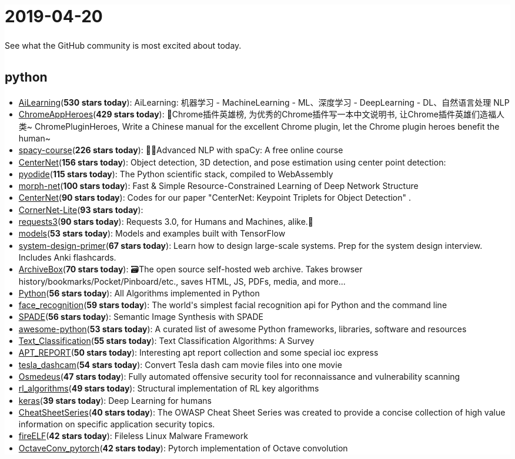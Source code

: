 # 2019-04-20
See what the GitHub community is most excited about today.

## python
* [AiLearning](https://github.com/apachecn/AiLearning)(**530 stars today**): AiLearning: 机器学习 - MachineLearning - ML、深度学习 - DeepLearning - DL、自然语言处理 NLP
* [ChromeAppHeroes](https://github.com/zhaoolee/ChromeAppHeroes)(**429 stars today**): 🌈Chrome插件英雄榜, 为优秀的Chrome插件写一本中文说明书, 让Chrome插件英雄们造福人类~ ChromePluginHeroes, Write a Chinese manual for the excellent Chrome plugin, let the Chrome plugin heroes benefit the human~
* [spacy-course](https://github.com/ines/spacy-course)(**226 stars today**): 👩‍🏫Advanced NLP with spaCy: A free online course
* [CenterNet](https://github.com/xingyizhou/CenterNet)(**156 stars today**): Object detection, 3D detection, and pose estimation using center point detection:
* [pyodide](https://github.com/iodide-project/pyodide)(**115 stars today**): The Python scientific stack, compiled to WebAssembly
* [morph-net](https://github.com/google-research/morph-net)(**100 stars today**): Fast & Simple Resource-Constrained Learning of Deep Network Structure
* [CenterNet](https://github.com/Duankaiwen/CenterNet)(**90 stars today**): Codes for our paper "CenterNet: Keypoint Triplets for Object Detection" .
* [CornerNet-Lite](https://github.com/princeton-vl/CornerNet-Lite)(**93 stars today**): 
* [requests3](https://github.com/kennethreitz/requests3)(**90 stars today**): Requests 3.0, for Humans and Machines, alike.🤖
* [models](https://github.com/tensorflow/models)(**53 stars today**): Models and examples built with TensorFlow
* [system-design-primer](https://github.com/donnemartin/system-design-primer)(**67 stars today**): Learn how to design large-scale systems. Prep for the system design interview. Includes Anki flashcards.
* [ArchiveBox](https://github.com/pirate/ArchiveBox)(**70 stars today**): 🗃The open source self-hosted web archive. Takes browser history/bookmarks/Pocket/Pinboard/etc., saves HTML, JS, PDFs, media, and more...
* [Python](https://github.com/TheAlgorithms/Python)(**56 stars today**): All Algorithms implemented in Python
* [face_recognition](https://github.com/ageitgey/face_recognition)(**59 stars today**): The world's simplest facial recognition api for Python and the command line
* [SPADE](https://github.com/NVlabs/SPADE)(**56 stars today**): Semantic Image Synthesis with SPADE
* [awesome-python](https://github.com/vinta/awesome-python)(**53 stars today**): A curated list of awesome Python frameworks, libraries, software and resources
* [Text_Classification](https://github.com/kk7nc/Text_Classification)(**55 stars today**): Text Classification Algorithms: A Survey
* [APT_REPORT](https://github.com/blackorbird/APT_REPORT)(**50 stars today**): Interesting apt report collection and some special ioc express
* [tesla_dashcam](https://github.com/ehendrix23/tesla_dashcam)(**54 stars today**): Convert Tesla dash cam movie files into one movie
* [Osmedeus](https://github.com/j3ssie/Osmedeus)(**47 stars today**): Fully automated offensive security tool for reconnaissance and vulnerability scanning
* [rl_algorithms](https://github.com/medipixel/rl_algorithms)(**49 stars today**): Structural implementation of RL key algorithms
* [keras](https://github.com/keras-team/keras)(**39 stars today**): Deep Learning for humans
* [CheatSheetSeries](https://github.com/OWASP/CheatSheetSeries)(**40 stars today**): The OWASP Cheat Sheet Series was created to provide a concise collection of high value information on specific application security topics.
* [fireELF](https://github.com/rek7/fireELF)(**42 stars today**): Fileless Linux Malware Framework
* [OctaveConv_pytorch](https://github.com/lxtGH/OctaveConv_pytorch)(**42 stars today**): Pytorch implementation of Octave convolution
